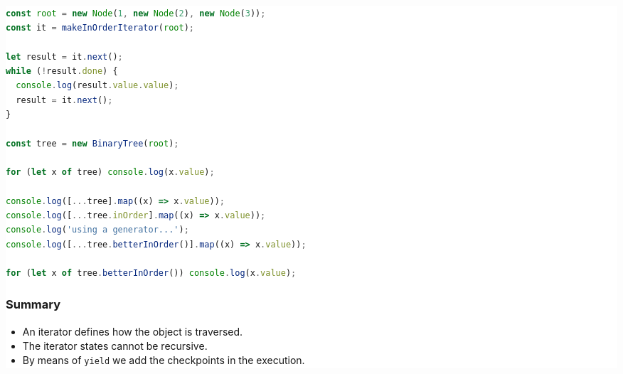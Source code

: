 ```javascript
const root = new Node(1, new Node(2), new Node(3));
const it = makeInOrderIterator(root);

let result = it.next();
while (!result.done) {
  console.log(result.value.value);
  result = it.next();
}

const tree = new BinaryTree(root);

for (let x of tree) console.log(x.value);

console.log([...tree].map((x) => x.value));
console.log([...tree.inOrder].map((x) => x.value));
console.log('using a generator...');
console.log([...tree.betterInOrder()].map((x) => x.value));

for (let x of tree.betterInOrder()) console.log(x.value);
```

### Summary

- An iterator defines how the object is traversed.
- The iterator states cannot be recursive.
- By means of `yield` we add the checkpoints in the execution.
